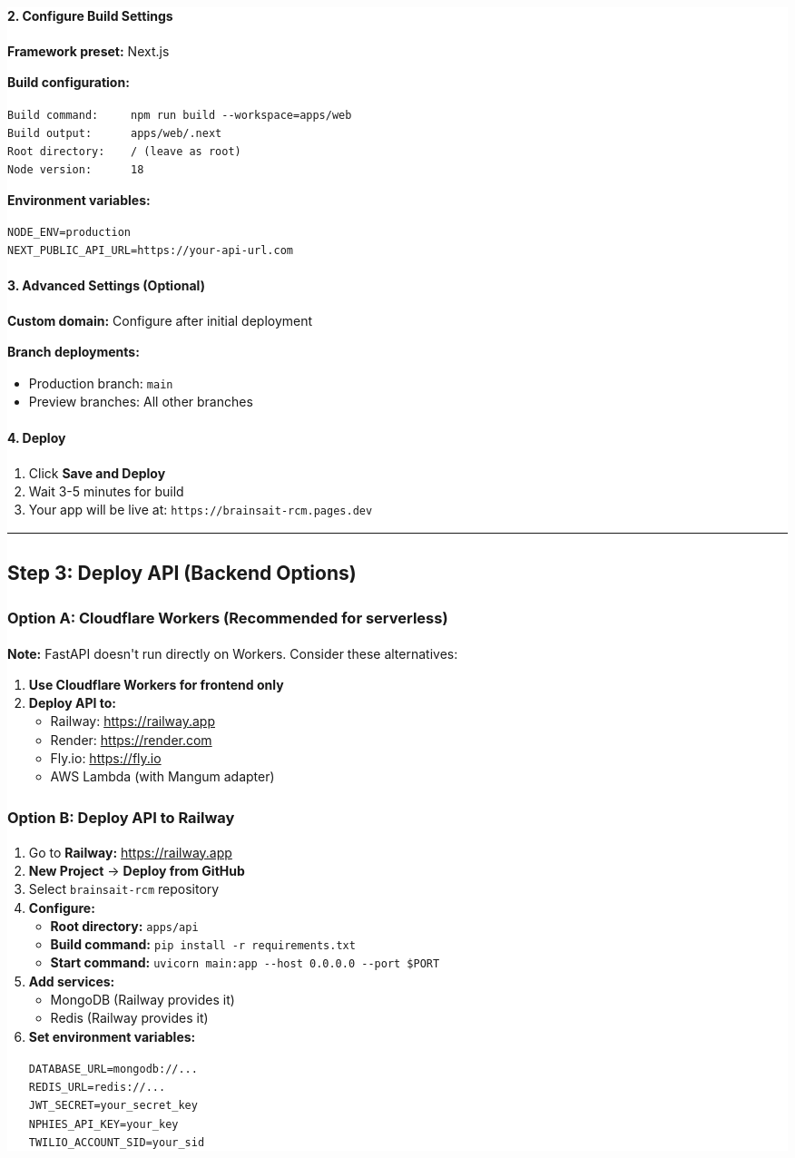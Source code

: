 #### 2. Configure Build Settings

**Framework preset:** Next.js

**Build configuration:**
```
Build command:     npm run build --workspace=apps/web
Build output:      apps/web/.next
Root directory:    / (leave as root)
Node version:      18
```

**Environment variables:**
```
NODE_ENV=production
NEXT_PUBLIC_API_URL=https://your-api-url.com
```

#### 3. Advanced Settings (Optional)

**Custom domain:** Configure after initial deployment

**Branch deployments:**
- Production branch: `main`
- Preview branches: All other branches

#### 4. Deploy

1. Click **Save and Deploy**
2. Wait 3-5 minutes for build
3. Your app will be live at: `https://brainsait-rcm.pages.dev`

---

## Step 3: Deploy API (Backend Options)

### Option A: Cloudflare Workers (Recommended for serverless)

**Note:** FastAPI doesn't run directly on Workers. Consider these alternatives:

1. **Use Cloudflare Workers for frontend only**
2. **Deploy API to:**
   - Railway: https://railway.app
   - Render: https://render.com
   - Fly.io: https://fly.io
   - AWS Lambda (with Mangum adapter)

### Option B: Deploy API to Railway

1. Go to **Railway:** https://railway.app
2. **New Project** → **Deploy from GitHub**
3. Select `brainsait-rcm` repository
4. **Configure:**
   - **Root directory:** `apps/api`
   - **Build command:** `pip install -r requirements.txt`
   - **Start command:** `uvicorn main:app --host 0.0.0.0 --port $PORT`
5. **Add services:**
   - MongoDB (Railway provides it)
   - Redis (Railway provides it)
6. **Set environment variables:**
   ```
   DATABASE_URL=mongodb://...
   REDIS_URL=redis://...
   JWT_SECRET=your_secret_key
   NPHIES_API_KEY=your_key
   TWILIO_ACCOUNT_SID=your_sid
   ```